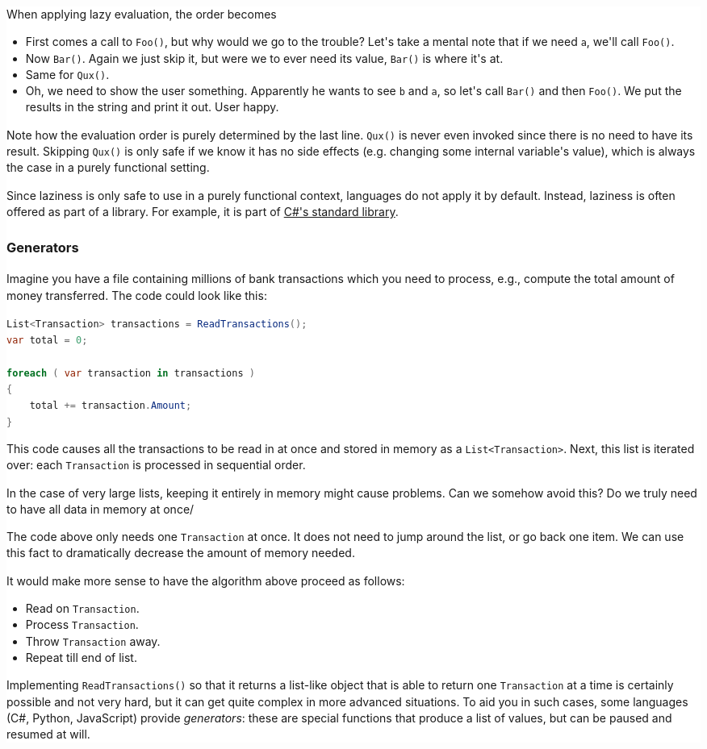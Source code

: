 When applying lazy evaluation, the order becomes

* First comes a call to `Foo()`, but why would we go to the trouble? Let's take a mental note that if we need `a`, we'll call `Foo()`.
* Now `Bar()`. Again we just skip it, but were we to ever need its value, `Bar()` is where it's at.
* Same for `Qux()`.
* Oh, we need to show the user something. Apparently he wants to see `b` and `a`, so let's call `Bar()` and then `Foo()`. We put the results in the string and print it out. User happy.

Note how the evaluation order is purely determined by the last line. `Qux()` is never even invoked since there is no need to have its result.
Skipping `Qux()` is only safe if we know it has no side effects (e.g. changing some internal variable's value), which is always the case in a purely functional setting.

Since laziness is only safe to use in a purely functional context, languages do not apply it by default.
Instead, laziness is often offered as part of a library. For example,
it is part of [C#'s standard library](https://docs.microsoft.com/en-us/dotnet/api/system.lazy-1?view=netframework-4.8).

### Generators

Imagine you have a file containing millions of bank transactions
which you need to process, e.g., compute the total amount of money transferred.
The code could look like this:

```csharp
List<Transaction> transactions = ReadTransactions();
var total = 0;

foreach ( var transaction in transactions )
{
    total += transaction.Amount;
}
```

This code causes all the transactions to be read in at once and stored in memory as a `List<Transaction>`.
Next, this list is iterated over: each `Transaction` is processed in sequential order.

In the case of very large lists, keeping it entirely in memory might cause problems.
Can we somehow avoid this? Do we truly need to have all data in memory at once/

The code above only needs one `Transaction` at once. It does not need to jump around the list,
or go back one item. We can use this fact to dramatically decrease the amount of memory needed.

It would make more sense to have the algorithm above proceed as follows:

* Read on `Transaction`.
* Process `Transaction`.
* Throw `Transaction` away.
* Repeat till end of list.

Implementing `ReadTransactions()` so that it returns a list-like object
that is able to return one `Transaction` at a time is certainly possible and not very hard,
but it can get quite complex in more advanced situations. To aid you in such cases,
some languages (C#, Python, JavaScript) provide *generators*:
these are special functions that produce a list of values, but can be paused and resumed at will.
